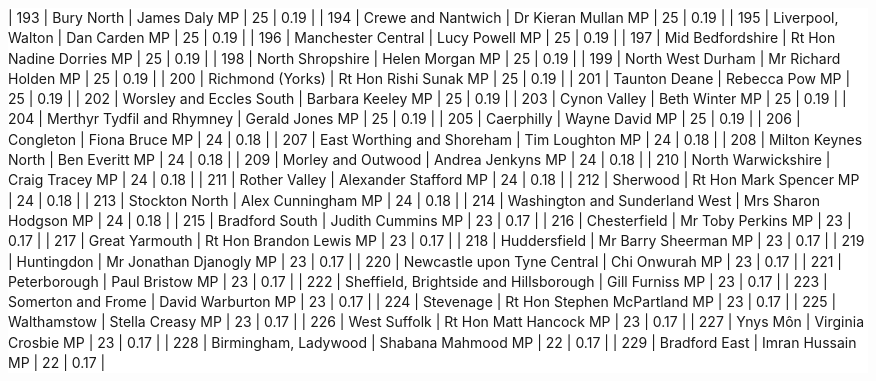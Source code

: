 | 193 | Bury North | James Daly MP | 25 | 0.19 |
| 194 | Crewe and Nantwich | Dr Kieran Mullan MP | 25 | 0.19 |
| 195 | Liverpool, Walton | Dan Carden MP | 25 | 0.19 |
| 196 | Manchester Central | Lucy Powell MP | 25 | 0.19 |
| 197 | Mid Bedfordshire | Rt Hon Nadine Dorries MP | 25 | 0.19 |
| 198 | North Shropshire | Helen Morgan MP | 25 | 0.19 |
| 199 | North West Durham | Mr Richard Holden MP | 25 | 0.19 |
| 200 | Richmond (Yorks) | Rt Hon Rishi Sunak MP | 25 | 0.19 |
| 201 | Taunton Deane | Rebecca Pow MP | 25 | 0.19 |
| 202 | Worsley and Eccles South | Barbara Keeley MP | 25 | 0.19 |
| 203 | Cynon Valley | Beth Winter MP | 25 | 0.19 |
| 204 | Merthyr Tydfil and Rhymney | Gerald Jones MP | 25 | 0.19 |
| 205 | Caerphilly | Wayne David MP | 25 | 0.19 |
| 206 | Congleton | Fiona Bruce MP | 24 | 0.18 |
| 207 | East Worthing and Shoreham | Tim Loughton MP | 24 | 0.18 |
| 208 | Milton Keynes North | Ben Everitt MP | 24 | 0.18 |
| 209 | Morley and Outwood | Andrea Jenkyns MP | 24 | 0.18 |
| 210 | North Warwickshire | Craig Tracey MP | 24 | 0.18 |
| 211 | Rother Valley | Alexander Stafford MP | 24 | 0.18 |
| 212 | Sherwood | Rt Hon Mark Spencer MP | 24 | 0.18 |
| 213 | Stockton North | Alex Cunningham MP | 24 | 0.18 |
| 214 | Washington and Sunderland West | Mrs Sharon Hodgson MP | 24 | 0.18 |
| 215 | Bradford South | Judith Cummins MP | 23 | 0.17 |
| 216 | Chesterfield | Mr Toby Perkins MP | 23 | 0.17 |
| 217 | Great Yarmouth | Rt Hon Brandon Lewis MP | 23 | 0.17 |
| 218 | Huddersfield | Mr Barry Sheerman MP | 23 | 0.17 |
| 219 | Huntingdon | Mr Jonathan Djanogly MP | 23 | 0.17 |
| 220 | Newcastle upon Tyne Central | Chi Onwurah MP | 23 | 0.17 |
| 221 | Peterborough | Paul Bristow MP | 23 | 0.17 |
| 222 | Sheffield, Brightside and Hillsborough | Gill Furniss MP | 23 | 0.17 |
| 223 | Somerton and Frome | David Warburton MP | 23 | 0.17 |
| 224 | Stevenage | Rt Hon Stephen McPartland MP | 23 | 0.17 |
| 225 | Walthamstow | Stella Creasy MP | 23 | 0.17 |
| 226 | West Suffolk | Rt Hon Matt Hancock MP | 23 | 0.17 |
| 227 | Ynys Môn | Virginia Crosbie MP | 23 | 0.17 |
| 228 | Birmingham, Ladywood | Shabana Mahmood MP | 22 | 0.17 |
| 229 | Bradford East | Imran Hussain MP | 22 | 0.17 |